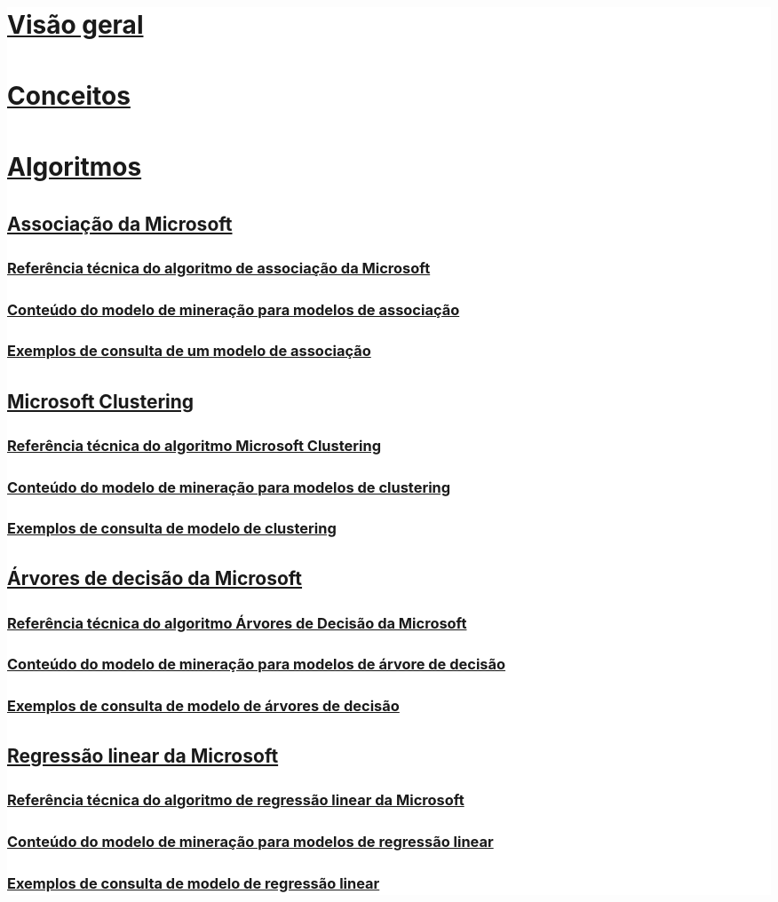 # [Visão geral](data-mining-ssas.md)  
# [Conceitos](data-mining-concepts.md)  
# [Algoritmos](data-mining-algorithms-analysis-services-data-mining.md)  

## [Associação da Microsoft](microsoft-association-algorithm.md)  
### [Referência técnica do algoritmo de associação da Microsoft](microsoft-association-algorithm-technical-reference.md)  
### [Conteúdo do modelo de mineração para modelos de associação](mining-model-content-for-association-models-analysis-services-data-mining.md)  
### [Exemplos de consulta de um modelo de associação](association-model-query-examples.md)  

## [Microsoft Clustering](microsoft-clustering-algorithm.md)  
### [Referência técnica do algoritmo Microsoft Clustering](microsoft-clustering-algorithm-technical-reference.md)  
### [Conteúdo do modelo de mineração para modelos de clustering](mining-model-content-for-clustering-models-analysis-services-data-mining.md)  
### [Exemplos de consulta de modelo de clustering](clustering-model-query-examples.md)  

## [Árvores de decisão da Microsoft](microsoft-decision-trees-algorithm.md)  
### [Referência técnica do algoritmo Árvores de Decisão da Microsoft](microsoft-decision-trees-algorithm-technical-reference.md)  
### [Conteúdo do modelo de mineração para modelos de árvore de decisão](mining-model-content-for-decision-tree-models-analysis-services-data-mining.md)  
### [Exemplos de consulta de modelo de árvores de decisão](decision-trees-model-query-examples.md)  

## [Regressão linear da Microsoft](microsoft-linear-regression-algorithm.md)  
### [Referência técnica do algoritmo de regressão linear da Microsoft](microsoft-linear-regression-algorithm-technical-reference.md)  
### [Conteúdo do modelo de mineração para modelos de regressão linear](mining-model-content-for-linear-regression-models-analysis-services-data-mining.md)  
### [Exemplos de consulta de modelo de regressão linear](linear-regression-model-query-examples.md)  
